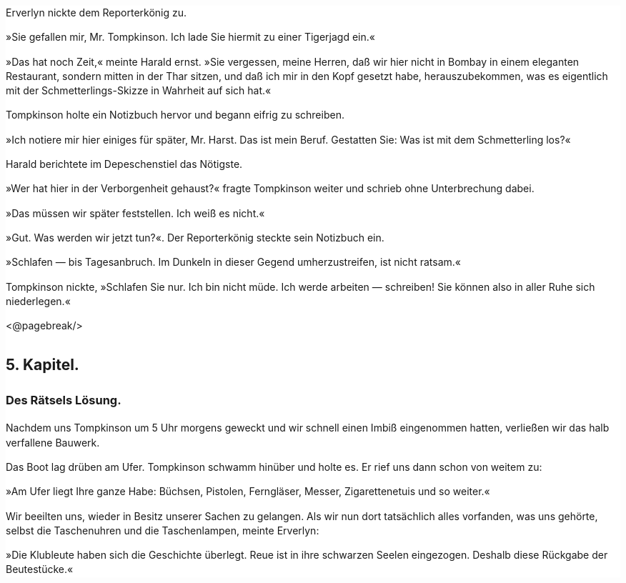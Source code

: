 Erverlyn nickte dem Reporterkönig zu.

»Sie gefallen mir, Mr. Tompkinson. Ich lade Sie hiermit
zu einer Tigerjagd ein.«

»Das hat noch Zeit,« meinte Harald ernst. »Sie vergessen,
meine Herren, daß wir hier nicht in Bombay in einem eleganten
Restaurant, sondern mitten in der Thar sitzen, und daß
ich mir in den Kopf gesetzt habe, herauszubekommen, was es
eigentlich mit der Schmetterlings-Skizze in Wahrheit auf
sich hat.«

Tompkinson holte ein Notizbuch hervor und begann eifrig
zu schreiben.

»Ich notiere mir hier einiges für später, Mr. Harst. Das
ist mein Beruf. Gestatten Sie: Was ist mit dem Schmetterling
los?«

Harald berichtete im Depeschenstiel das Nötigste.

»Wer hat hier in der Verborgenheit gehaust?« fragte Tompkinson
weiter und schrieb ohne Unterbrechung dabei.

»Das müssen wir später feststellen. Ich weiß es nicht.«

»Gut. Was werden wir jetzt tun?«. Der Reporterkönig
steckte sein Notizbuch ein.

»Schlafen — bis Tagesanbruch. Im Dunkeln in dieser
Gegend umherzustreifen, ist nicht ratsam.«

Tompkinson nickte, »Schlafen Sie nur. Ich bin nicht müde.
Ich werde arbeiten — schreiben! Sie können also in aller
Ruhe sich niederlegen.«
 

<@pagebreak/>

<h2>5. Kapitel.</h2>
<h3>Des Rätsels Lösung.</h3>

Nachdem uns Tompkinson um 5 Uhr morgens geweckt und
wir schnell einen Imbiß eingenommen hatten, verließen wir
das halb verfallene Bauwerk.

Das Boot lag drüben am Ufer. Tompkinson schwamm
hinüber und holte es. Er rief uns dann schon von weitem zu:

»Am Ufer liegt Ihre ganze Habe: Büchsen, Pistolen,
Ferngläser, Messer, Zigarettenetuis und so weiter.«

Wir beeilten uns, wieder in Besitz unserer Sachen zu gelangen.
Als wir nun dort tatsächlich alles vorfanden, was
uns gehörte, selbst die Taschenuhren und die Taschenlampen,
meinte Erverlyn:

»Die Klubleute haben sich die Geschichte überlegt. Reue
ist in ihre schwarzen Seelen eingezogen. Deshalb diese Rückgabe
der Beutestücke.«
